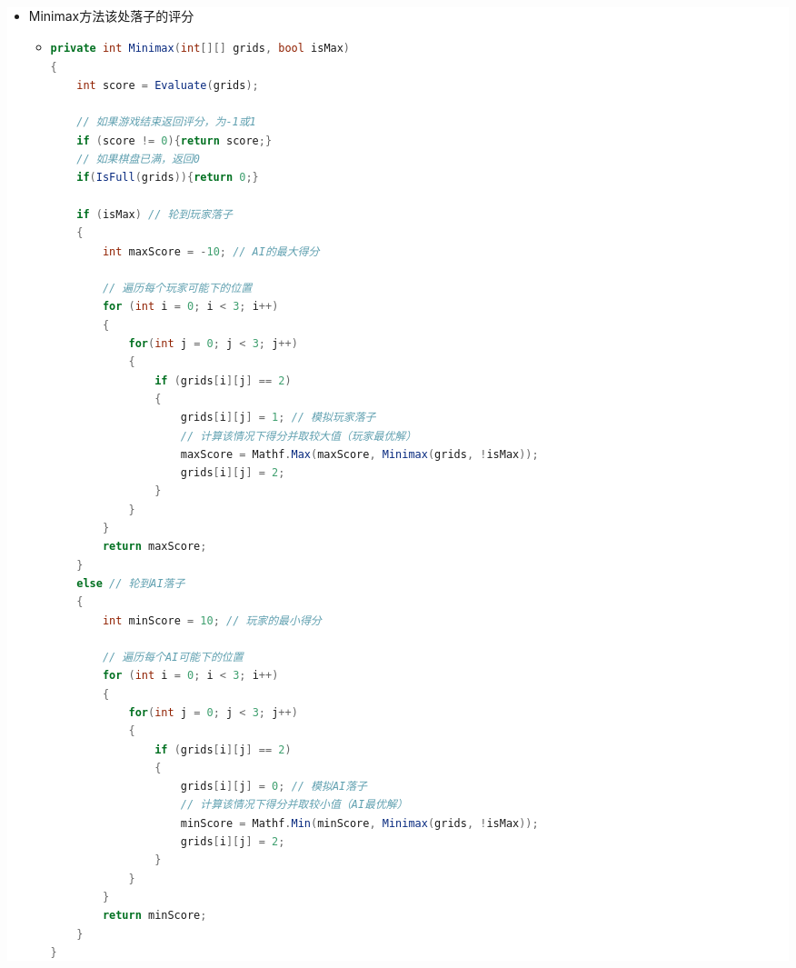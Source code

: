 - Minimax方法该处落子的评分

  - ```c#
    private int Minimax(int[][] grids, bool isMax)
    {
        int score = Evaluate(grids);
    
        // 如果游戏结束返回评分，为-1或1
        if (score != 0){return score;}
        // 如果棋盘已满，返回0
        if(IsFull(grids)){return 0;}
    
        if (isMax) // 轮到玩家落子
        {
            int maxScore = -10; // AI的最大得分
    
            // 遍历每个玩家可能下的位置
            for (int i = 0; i < 3; i++)
            {
            	for(int j = 0; j < 3; j++)
                {
                	if (grids[i][j] == 2) 
                    {
                        grids[i][j] = 1; // 模拟玩家落子
                        // 计算该情况下得分并取较大值（玩家最优解）
                        maxScore = Mathf.Max(maxScore, Minimax(grids, !isMax)); 
                        grids[i][j] = 2;
                    }
                }
            }
            return maxScore;
        }
        else // 轮到AI落子
        {
        	int minScore = 10; // 玩家的最小得分
    
    		// 遍历每个AI可能下的位置
            for (int i = 0; i < 3; i++) 
            {
                for(int j = 0; j < 3; j++)
                {
                    if (grids[i][j] == 2)
                    {
                        grids[i][j] = 0; // 模拟AI落子
                        // 计算该情况下得分并取较小值（AI最优解）
                        minScore = Mathf.Min(minScore, Minimax(grids, !isMax));
                        grids[i][j] = 2;
                    }
                }
            }
            return minScore;
        }
    }
    ```
